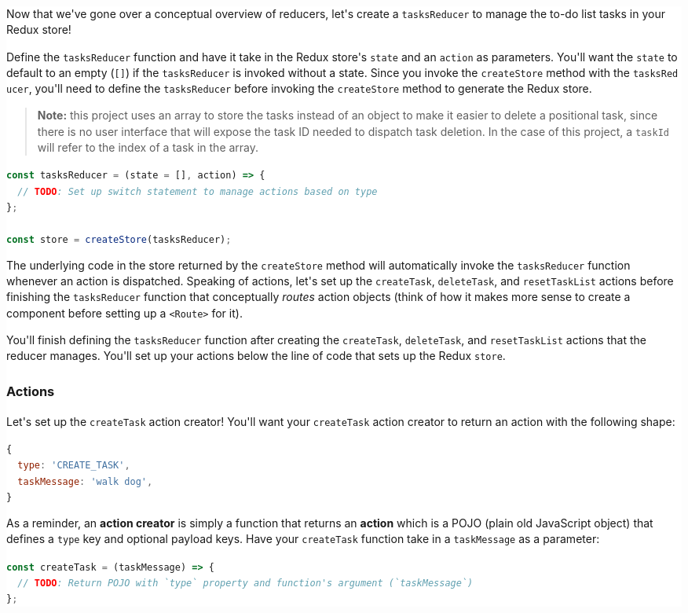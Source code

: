 Now that we've gone over a conceptual overview of reducers, let's create a
`tasksReducer` to manage the to-do list tasks in your Redux store!

Define the `tasksReducer` function and have it take in the Redux store's `state`
and an `action` as parameters. You'll want the `state` to default to an empty
(`[]`) if the `tasksReducer` is invoked without a state. Since you invoke the
`createStore` method with the `tasksReducer`, you'll need to define the
`tasksReducer` before invoking the `createStore` method to generate the Redux
store.

> **Note:** this project uses an array to store the tasks instead of an object
> to make it easier to delete a positional task, since there is no user
> interface that will expose the task ID needed to dispatch task deletion. In
> the case of this project, a `taskId` will refer to the index of a task in the
> array.

```js
const tasksReducer = (state = [], action) => {
  // TODO: Set up switch statement to manage actions based on type
};

const store = createStore(tasksReducer);
```

The underlying code in the store returned by the `createStore` method will
automatically invoke the `tasksReducer` function whenever an action is
dispatched. Speaking of actions, let's set up the `createTask`, `deleteTask`,
and `resetTaskList` actions before finishing the `tasksReducer` function that
conceptually _routes_ action objects (think of how it makes more sense to create
a component before setting up a `<Route>` for it).

You'll finish defining the `tasksReducer` function after creating the
`createTask`, `deleteTask`, and `resetTaskList` actions that the reducer
manages. You'll set up your actions below the line of code that sets up the
Redux `store`.

### Actions

Let's set up the `createTask` action creator! You'll want your `createTask`
action creator to return an action with the following shape:

```js
{
  type: 'CREATE_TASK',
  taskMessage: 'walk dog',
}
```

As a reminder, an **action creator** is simply a function that returns an
**action** which is a POJO (plain old JavaScript object) that defines a `type`
key and optional payload keys. Have your `createTask` function take in a
`taskMessage` as a parameter:

```js
const createTask = (taskMessage) => {
  // TODO: Return POJO with `type` property and function's argument (`taskMessage`)
};
```
